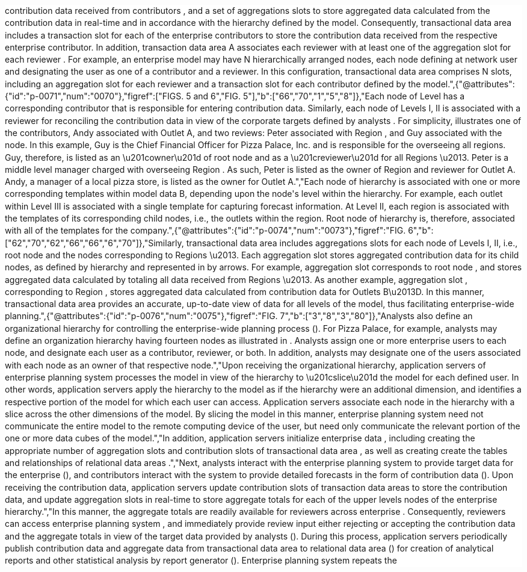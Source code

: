 contribution data received from contributors , and a set of aggregations slots  to store aggregated data calculated from the contribution data in real-time and in accordance with the hierarchy defined by the model. Consequently, transactional data area  includes a transaction slot  for each of the enterprise contributors  to store the contribution data received from the respective enterprise contributor. In addition, transaction data area A associates each reviewer  with at least one of the aggregation slot  for each reviewer . For example, an enterprise model may have N hierarchically arranged nodes, each node defining at network user and designating the user as one of a contributor and a reviewer. In this configuration, transactional data area comprises N slots, including an aggregation slot for each reviewer and a transaction slot for each contributor defined by the model.",{"@attributes":{"id":"p-0071","num":"0070"},"figref":["FIGS. 5 and 6","FIG. 5"],"b":["66","70","1","5","8"]},"Each node of Level  has a corresponding contributor  that is responsible for entering contribution data. Similarly, each node of Levels I, II is associated with a reviewer  for reconciling the contribution data in view of the corporate targets defined by analysts . For simplicity,  illustrates one of the contributors, Andy associated with Outlet A, and two reviews: Peter associated with Region , and Guy associated with the node. In this example, Guy is the Chief Financial Officer for Pizza Palace, Inc. and is responsible for the overseeing all regions. Guy, therefore, is listed as an \u201cowner\u201d of root node  and as a \u201creviewer\u201d for all Regions \u2013. Peter is a middle level manager charged with overseeing Region . As such, Peter is listed as the owner of Region  and reviewer for Outlet A. Andy, a manager of a local pizza store, is listed as the owner for Outlet A.","Each node of hierarchy  is associated with one or more corresponding templates within model data B, depending upon the node's level within the hierarchy. For example, each outlet within Level III is associated with a single template for capturing forecast information. At Level II, each region is associated with the templates of its corresponding child nodes, i.e., the outlets within the region. Root node  of hierarchy  is, therefore, associated with all of the templates for the company.",{"@attributes":{"id":"p-0074","num":"0073"},"figref":"FIG. 6","b":["62","70","62","66","66","6","70"]},"Similarly, transactional data area  includes aggregations slots  for each node of Levels I, II, i.e., root node  and the nodes corresponding to Regions \u2013. Each aggregation slot  stores aggregated contribution data for its child nodes, as defined by hierarchy  and represented in  by arrows. For example, aggregation slot  corresponds to root node , and stores aggregated data calculated by totaling all data received from Regions \u2013. As another example, aggregation slot , corresponding to Region , stores aggregated data calculated from contribution data for Outlets B\u2013D. In this manner, transactional data area  provides an accurate, up-to-date view of data for all levels of the model, thus facilitating enterprise-wide planning.",{"@attributes":{"id":"p-0076","num":"0075"},"figref":"FIG. 7","b":["3","8","3","80"]},"Analysts  also define an organizational hierarchy for controlling the enterprise-wide planning process (). For Pizza Palace, for example, analysts  may define an organization hierarchy having fourteen nodes as illustrated in . Analysts  assign one or more enterprise users to each node, and designate each user as a contributor, reviewer, or both. In addition, analysts  may designate one of the users associated with each node as an owner of that respective node.","Upon receiving the organizational hierarchy, application servers  of enterprise planning system  processes the model in view of the hierarchy to \u201cslice\u201d the model for each defined user. In other words, application servers  apply the hierarchy to the model as if the hierarchy were an additional dimension, and identifies a respective portion of the model for which each user can access. Application servers  associate each node in the hierarchy with a slice across the other dimensions of the model. By slicing the model in this manner, enterprise planning system  need not communicate the entire model to the remote computing device of the user, but need only communicate the relevant portion of the one or more data cubes of the model.","In addition, application servers initialize enterprise data , including creating the appropriate number of aggregation slots  and contribution slots  of transactional data area , as well as creating create the tables and relationships of relational data areas .","Next, analysts  interact with the enterprise planning system  to provide target data for the enterprise (), and contributors  interact with the system to provide detailed forecasts in the form of contribution data (). Upon receiving the contribution data, application servers  update contribution slots  of transaction data areas  to store the contribution data, and update aggregation slots  in real-time to store aggregate totals for each of the upper levels nodes of the enterprise hierarchy.","In this manner, the aggregate totals are readily available for reviewers  across enterprise . Consequently, reviewers  can access enterprise planning system , and immediately provide review input either rejecting or accepting the contribution data and the aggregate totals in view of the target data provided by analysts  (). During this process, application servers  periodically publish contribution data and aggregate data from transactional data area  to relational data area  () for creation of analytical reports and other statistical analysis by report generator  (). Enterprise planning system  repeats the